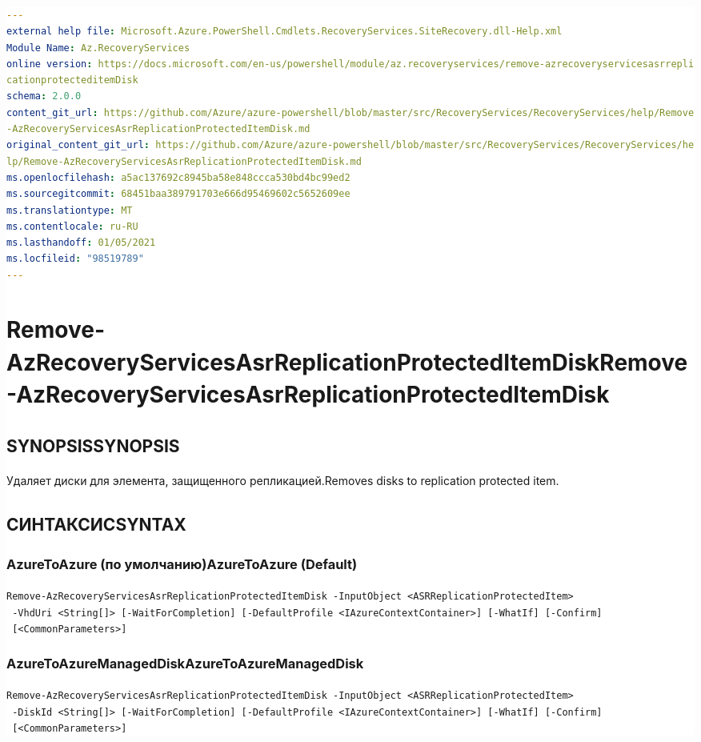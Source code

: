 ```yaml
---
external help file: Microsoft.Azure.PowerShell.Cmdlets.RecoveryServices.SiteRecovery.dll-Help.xml
Module Name: Az.RecoveryServices
online version: https://docs.microsoft.com/en-us/powershell/module/az.recoveryservices/remove-azrecoveryservicesasrreplicationprotecteditemDisk
schema: 2.0.0
content_git_url: https://github.com/Azure/azure-powershell/blob/master/src/RecoveryServices/RecoveryServices/help/Remove-AzRecoveryServicesAsrReplicationProtectedItemDisk.md
original_content_git_url: https://github.com/Azure/azure-powershell/blob/master/src/RecoveryServices/RecoveryServices/help/Remove-AzRecoveryServicesAsrReplicationProtectedItemDisk.md
ms.openlocfilehash: a5ac137692c8945ba58e848ccca530bd4bc99ed2
ms.sourcegitcommit: 68451baa389791703e666d95469602c5652609ee
ms.translationtype: MT
ms.contentlocale: ru-RU
ms.lasthandoff: 01/05/2021
ms.locfileid: "98519789"
---
```

# <span data-ttu-id="26510-101">Remove-AzRecoveryServicesAsrReplicationProtectedItemDisk</span><span class="sxs-lookup"><span data-stu-id="26510-101">Remove-AzRecoveryServicesAsrReplicationProtectedItemDisk</span></span>

## <span data-ttu-id="26510-102">SYNOPSIS</span><span class="sxs-lookup"><span data-stu-id="26510-102">SYNOPSIS</span></span>
<span data-ttu-id="26510-103">Удаляет диски для элемента, защищенного репликацией.</span><span class="sxs-lookup"><span data-stu-id="26510-103">Removes disks to replication protected item.</span></span>

## <span data-ttu-id="26510-104">СИНТАКСИС</span><span class="sxs-lookup"><span data-stu-id="26510-104">SYNTAX</span></span>

### <span data-ttu-id="26510-105">AzureToAzure (по умолчанию)</span><span class="sxs-lookup"><span data-stu-id="26510-105">AzureToAzure (Default)</span></span>
```
Remove-AzRecoveryServicesAsrReplicationProtectedItemDisk -InputObject <ASRReplicationProtectedItem>
 -VhdUri <String[]> [-WaitForCompletion] [-DefaultProfile <IAzureContextContainer>] [-WhatIf] [-Confirm]
 [<CommonParameters>]
```

### <span data-ttu-id="26510-106">AzureToAzureManagedDisk</span><span class="sxs-lookup"><span data-stu-id="26510-106">AzureToAzureManagedDisk</span></span>
```
Remove-AzRecoveryServicesAsrReplicationProtectedItemDisk -InputObject <ASRReplicationProtectedItem>
 -DiskId <String[]> [-WaitForCompletion] [-DefaultProfile <IAzureContextContainer>] [-WhatIf] [-Confirm]
 [<CommonParameters>]
```
